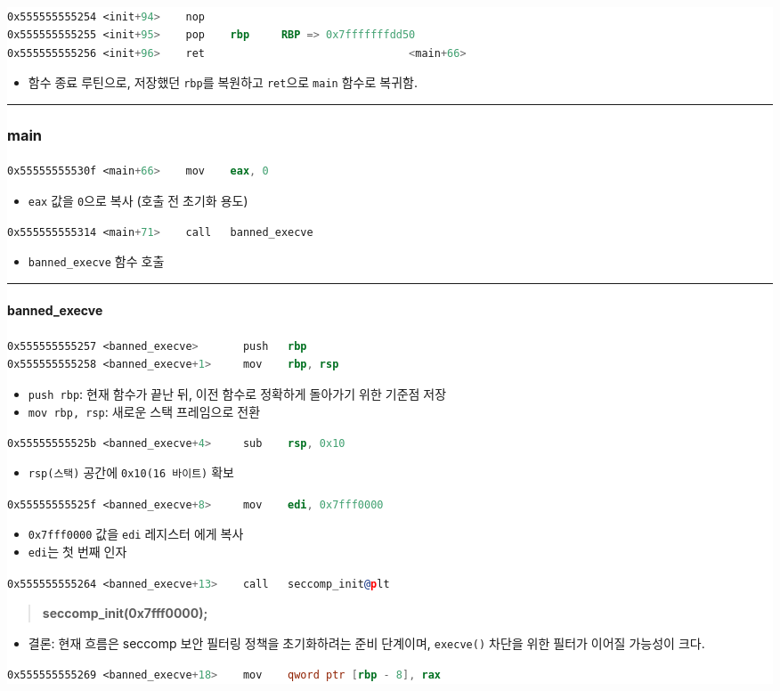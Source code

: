 ```asm
0x555555555254 <init+94>    nop    
0x555555555255 <init+95>    pop    rbp     RBP => 0x7fffffffdd50
0x555555555256 <init+96>    ret                                <main+66>
```

- 함수 종료 루틴으로, 저장했던 `rbp`를 복원하고 `ret`으로 `main` 함수로 복귀함.

---

### main

```asm
0x55555555530f <main+66>    mov    eax, 0
```

- `eax` 값을 `0`으로 복사 (호출 전 초기화 용도)

```asm
0x555555555314 <main+71>    call   banned_execve
```

- `banned_execve` 함수 호출

---

#### banned_execve

```asm
0x555555555257 <banned_execve>       push   rbp 
0x555555555258 <banned_execve+1>     mov    rbp, rsp
```

- `push rbp`: 현재 함수가 끝난 뒤, 이전 함수로 정확하게 돌아가기 위한 기준점 저장
- `mov rbp, rsp`: 새로운 스택 프레임으로 전환

```asm
0x55555555525b <banned_execve+4>     sub    rsp, 0x10
```

- `rsp(스택)` 공간에 `0x10(16 바이트)` 확보

```asm
0x55555555525f <banned_execve+8>     mov    edi, 0x7fff0000
```

- `0x7fff0000` 값을 `edi` 레지스터 에게 복사
- `edi`는 첫 번째 인자

```asm
0x555555555264 <banned_execve+13>    call   seccomp_init@plt            
```

> **seccomp_init(0x7fff0000);**

- 결론: 현재 흐름은 seccomp 보안 필터링 정책을 초기화하려는 준비 단계이며,
`execve()` 차단을 위한 필터가 이어질 가능성이 크다.

```asm
0x555555555269 <banned_execve+18>    mov    qword ptr [rbp - 8], rax
```
